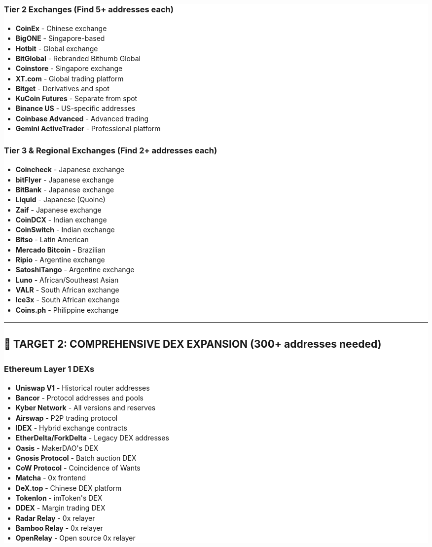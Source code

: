 ### **Tier 2 Exchanges (Find 5+ addresses each)**
- **CoinEx** - Chinese exchange
- **BigONE** - Singapore-based
- **Hotbit** - Global exchange
- **BitGlobal** - Rebranded Bithumb Global
- **Coinstore** - Singapore exchange
- **XT.com** - Global trading platform
- **Bitget** - Derivatives and spot
- **KuCoin Futures** - Separate from spot
- **Binance US** - US-specific addresses
- **Coinbase Advanced** - Advanced trading
- **Gemini ActiveTrader** - Professional platform

### **Tier 3 & Regional Exchanges (Find 2+ addresses each)**
- **Coincheck** - Japanese exchange
- **bitFlyer** - Japanese exchange  
- **BitBank** - Japanese exchange
- **Liquid** - Japanese (Quoine)
- **Zaif** - Japanese exchange
- **CoinDCX** - Indian exchange
- **CoinSwitch** - Indian exchange
- **Bitso** - Latin American
- **Mercado Bitcoin** - Brazilian
- **Ripio** - Argentine exchange
- **SatoshiTango** - Argentine exchange
- **Luno** - African/Southeast Asian
- **VALR** - South African exchange
- **Ice3x** - South African exchange
- **Coins.ph** - Philippine exchange

---

## **🎯 TARGET 2: COMPREHENSIVE DEX EXPANSION (300+ addresses needed)**

### **Ethereum Layer 1 DEXs**
- **Uniswap V1** - Historical router addresses
- **Bancor** - Protocol addresses and pools
- **Kyber Network** - All versions and reserves
- **Airswap** - P2P trading protocol
- **IDEX** - Hybrid exchange contracts
- **EtherDelta/ForkDelta** - Legacy DEX addresses
- **Oasis** - MakerDAO's DEX
- **Gnosis Protocol** - Batch auction DEX
- **CoW Protocol** - Coincidence of Wants
- **Matcha** - 0x frontend
- **DeX.top** - Chinese DEX platform
- **Tokenlon** - imToken's DEX
- **DDEX** - Margin trading DEX
- **Radar Relay** - 0x relayer
- **Bamboo Relay** - 0x relayer
- **OpenRelay** - Open source 0x relayer
